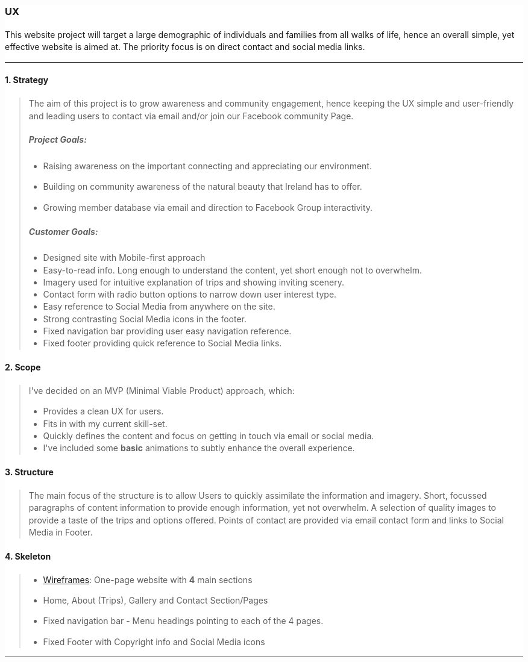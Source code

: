 
### UX

This website project will target a large demographic of individuals and families from all walks of life, hence an overall simple, yet effective website is aimed at. The priority focus is on direct contact and social media links.

---

#### 1. Strategy

> The aim of this project is to grow awareness and community engagement, hence keeping the UX simple and user-friendly and leading users to contact via email and/or join our Facebook community Page.
>
> ##### Project Goals:
>
> - Raising awareness on the important connecting and appreciating our environment.
>
> - Building on community awareness of the natural beauty that Ireland has to offer.
>
> - Growing member database via email and direction to Facebook Group interactivity.
>
> ##### Customer Goals:
>
> - Designed site with Mobile-first approach
> - Easy-to-read info. Long enough to understand the content, yet short enough not to overwhelm.
> - Imagery used for intuitive explanation of trips and showing inviting scenery.
> - Contact form with radio button options to narrow down user interest type.
> - Easy reference to Social Media from anywhere on the site.
> - Strong contrasting Social Media icons in the footer.
> - Fixed navigation bar providing user easy navigation reference.
> - Fixed footer providing quick reference to Social Media links.

#### 2. Scope

> I've decided on an MVP (Minimal Viable Product) approach, which:
>
> - Provides a clean UX for users.
> - Fits in with my current skill-set.
> - Quickly defines the content and focus on getting in touch via email or social media.
> - I've included some **basic** animations to subtly enhance the overall experience.

#### 3. Structure

> The main focus of the structure is to allow Users to quickly assimilate the information and imagery. 
> Short, focussed paragraphs of content information to provide enough information, yet not overwhelm.
> A selection of quality images to provide a taste of the trips and options offered.
> Points of contact are provided via email contact form and links to Social Media in Footer.

#### 4. Skeleton

> - [Wireframes](assets/docs/wireframes.pdf): One-page website with **4** main sections
>
> - Home, About (Trips), Gallery and Contact Section/Pages
>
> - Fixed navigation bar - Menu headings pointing to each of the 4 pages.
>
> - Fixed Footer with Copyright info and Social Media icons

---